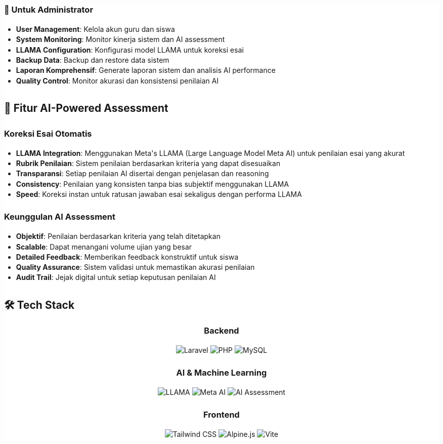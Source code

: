 ### 🔧 Untuk Administrator
- **User Management**: Kelola akun guru dan siswa
- **System Monitoring**: Monitor kinerja sistem dan AI assessment
- **LLAMA Configuration**: Konfigurasi model LLAMA untuk koreksi esai
- **Backup Data**: Backup dan restore data sistem
- **Laporan Komprehensif**: Generate laporan sistem dan analisis AI performance
- **Quality Control**: Monitor akurasi dan konsistensi penilaian AI


## 🤖 Fitur AI-Powered Assessment

### Koreksi Esai Otomatis
- **LLAMA Integration**: Menggunakan Meta's LLAMA (Large Language Model Meta AI) untuk penilaian esai yang akurat
- **Rubrik Penilaian**: Sistem penilaian berdasarkan kriteria yang dapat disesuaikan
- **Transparansi**: Setiap penilaian AI disertai dengan penjelasan dan reasoning
- **Consistency**: Penilaian yang konsisten tanpa bias subjektif menggunakan LLAMA
- **Speed**: Koreksi instan untuk ratusan jawaban esai sekaligus dengan performa LLAMA

### Keunggulan AI Assessment
- **Objektif**: Penilaian berdasarkan kriteria yang telah ditetapkan
- **Scalable**: Dapat menangani volume ujian yang besar
- **Detailed Feedback**: Memberikan feedback konstruktif untuk siswa
- **Quality Assurance**: Sistem validasi untuk memastikan akurasi penilaian
- **Audit Trail**: Jejak digital untuk setiap keputusan penilaian AI

## 🛠️ Tech Stack

<div align="center">

### Backend
<img src="https://img.shields.io/badge/Laravel-FF2D20?style=for-the-badge&logo=laravel&logoColor=white" alt="Laravel">
<img src="https://img.shields.io/badge/PHP-777BB4?style=for-the-badge&logo=php&logoColor=white" alt="PHP">
<img src="https://img.shields.io/badge/MySQL-4479A1?style=for-the-badge&logo=mysql&logoColor=white" alt="MySQL">

### AI & Machine Learning
<img src="https://img.shields.io/badge/LLAMA-FF6B35?style=for-the-badge&logo=meta&logoColor=white" alt="LLAMA">
<img src="https://img.shields.io/badge/Meta_AI-0467DF?style=for-the-badge&logo=meta&logoColor=white" alt="Meta AI">
<img src="https://img.shields.io/badge/AI_Assessment-4ECDC4?style=for-the-badge&logo=robot&logoColor=white" alt="AI Assessment">

### Frontend
<img src="https://img.shields.io/badge/Tailwind_CSS-38B2AC?style=for-the-badge&logo=tailwind-css&logoColor=white" alt="Tailwind CSS">
<img src="https://img.shields.io/badge/Alpine.js-8BC34A?style=for-the-badge&logo=alpine.js&logoColor=white" alt="Alpine.js">
<img src="https://img.shields.io/badge/Vite-646CFF?style=for-the-badge&logo=vite&logoColor=white" alt="Vite">
